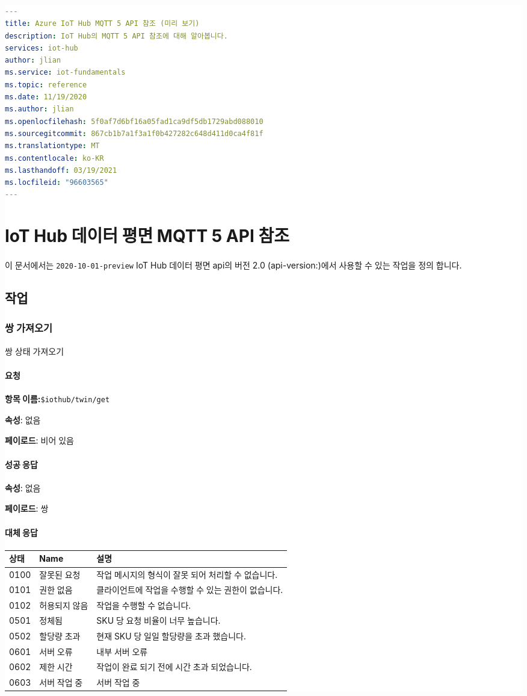 ```yaml
---
title: Azure IoT Hub MQTT 5 API 참조 (미리 보기)
description: IoT Hub의 MQTT 5 API 참조에 대해 알아봅니다.
services: iot-hub
author: jlian
ms.service: iot-fundamentals
ms.topic: reference
ms.date: 11/19/2020
ms.author: jlian
ms.openlocfilehash: 5f0af7d6bf16a05fad1ca9df5db1729abd088010
ms.sourcegitcommit: 867cb1b7a1f3a1f0b427282c648d411d0ca4f81f
ms.translationtype: MT
ms.contentlocale: ko-KR
ms.lasthandoff: 03/19/2021
ms.locfileid: "96603565"
---
```

# <a name="iot-hub-data-plane-mqtt-5-api-reference"></a>IoT Hub 데이터 평면 MQTT 5 API 참조

이 문서에서는 `2020-10-01-preview` IoT Hub 데이터 평면 api의 버전 2.0 (api-version:)에서 사용할 수 있는 작업을 정의 합니다.

## <a name="operations"></a>작업

### <a name="get-twin"></a>쌍 가져오기

쌍 상태 가져오기

#### <a name="request"></a>요청

**항목 이름:**`$iothub/twin/get`

**속성**: 없음

**페이로드**: 비어 있음

#### <a name="success-response"></a>성공 응답

**속성**: 없음

**페이로드**: 쌍

#### <a name="alternative-responses"></a>대체 응답

| 상태 | Name | 설명 |
| :----- | :--- | :---------- |
| 0100 |  잘못된 요청 | 작업 메시지의 형식이 잘못 되어 처리할 수 없습니다. |
| 0101 |  권한 없음 | 클라이언트에 작업을 수행할 수 있는 권한이 없습니다. |
| 0102 |  허용되지 않음 | 작업을 수행할 수 없습니다. |
| 0501 |  정체됨 | SKU 당 요청 비율이 너무 높습니다. |
| 0502 |  할당량 초과 | 현재 SKU 당 일일 할당량을 초과 했습니다. |
| 0601 |  서버 오류 | 내부 서버 오류 |
| 0602 |  제한 시간 | 작업이 완료 되기 전에 시간 초과 되었습니다. |
| 0603 |  서버 작업 중 | 서버 작업 중 |
